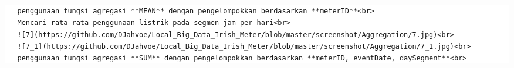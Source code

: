        penggunaan fungsi agregasi **MEAN** dengan pengelompokkan berdasarkan **meterID**<br>
     - Mencari rata-rata penggunaan listrik pada segmen jam per hari<br>
       ![7](https://github.com/DJahvoe/Local_Big_Data_Irish_Meter/blob/master/screenshot/Aggregation/7.jpg)<br>
       ![7_1](https://github.com/DJahvoe/Local_Big_Data_Irish_Meter/blob/master/screenshot/Aggregation/7_1.jpg)<br>
       penggunaan fungsi agregasi **SUM** dengan pengelompokkan berdasarkan **meterID, eventDate, daySegment**<br>